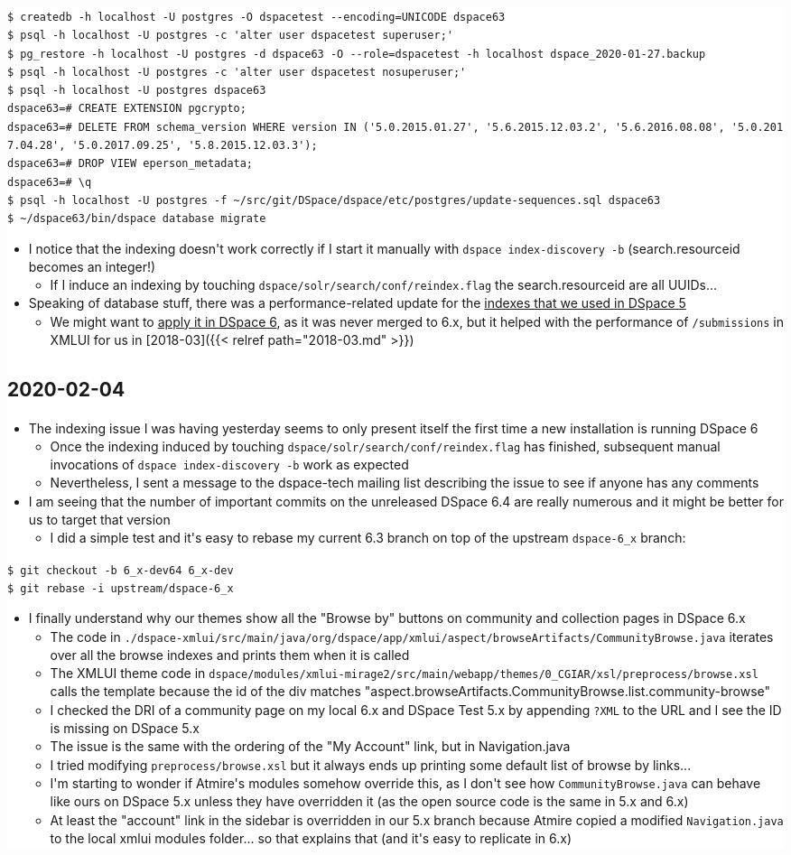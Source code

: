 ```
$ createdb -h localhost -U postgres -O dspacetest --encoding=UNICODE dspace63
$ psql -h localhost -U postgres -c 'alter user dspacetest superuser;'
$ pg_restore -h localhost -U postgres -d dspace63 -O --role=dspacetest -h localhost dspace_2020-01-27.backup
$ psql -h localhost -U postgres -c 'alter user dspacetest nosuperuser;'
$ psql -h localhost -U postgres dspace63                               
dspace63=# CREATE EXTENSION pgcrypto;
dspace63=# DELETE FROM schema_version WHERE version IN ('5.0.2015.01.27', '5.6.2015.12.03.2', '5.6.2016.08.08', '5.0.2017.04.28', '5.0.2017.09.25', '5.8.2015.12.03.3');
dspace63=# DROP VIEW eperson_metadata;
dspace63=# \q
$ psql -h localhost -U postgres -f ~/src/git/DSpace/dspace/etc/postgres/update-sequences.sql dspace63
$ ~/dspace63/bin/dspace database migrate
```

- I notice that the indexing doesn't work correctly if I start it manually with `dspace index-discovery -b` (search.resourceid becomes an integer!)
  - If I induce an indexing by touching `dspace/solr/search/conf/reindex.flag` the search.resourceid are all UUIDs...
- Speaking of database stuff, there was a performance-related update for the [indexes that we used in DSpace 5](https://github.com/DSpace/DSpace/pull/1791/)
  - We might want to [apply it in DSpace 6](https://github.com/DSpace/DSpace/pull/1792), as it was never merged to 6.x, but it helped with the performance of `/submissions` in XMLUI for us in [2018-03]({{< relref path="2018-03.md" >}})

## 2020-02-04

- The indexing issue I was having yesterday seems to only present itself the first time a new installation is running DSpace 6
  - Once the indexing induced by touching `dspace/solr/search/conf/reindex.flag` has finished, subsequent manual invocations of `dspace index-discovery -b` work as expected
  - Nevertheless, I sent a message to the dspace-tech mailing list describing the issue to see if anyone has any comments
- I am seeing that the number of important commits on the unreleased DSpace 6.4 are really numerous and it might be better for us to target that version
  - I did a simple test and it's easy to rebase my current 6.3 branch on top of the upstream `dspace-6_x` branch:

```
$ git checkout -b 6_x-dev64 6_x-dev
$ git rebase -i upstream/dspace-6_x
```

- I finally understand why our themes show all the "Browse by" buttons on community and collection pages in DSpace 6.x
  - The code in `./dspace-xmlui/src/main/java/org/dspace/app/xmlui/aspect/browseArtifacts/CommunityBrowse.java` iterates over all the browse indexes and prints them when it is called
  - The XMLUI theme code in `dspace/modules/xmlui-mirage2/src/main/webapp/themes/0_CGIAR/xsl/preprocess/browse.xsl` calls the template because the id of the div matches "aspect.browseArtifacts.CommunityBrowse.list.community-browse"
  - I checked the DRI of a community page on my local 6.x and DSpace Test 5.x by appending `?XML` to the URL and I see the ID is missing on DSpace 5.x
  - The issue is the same with the ordering of the "My Account" link, but in Navigation.java
  - I tried modifying `preprocess/browse.xsl` but it always ends up printing some default list of browse by links...
  - I'm starting to wonder if Atmire's modules somehow override this, as I don't see how `CommunityBrowse.java` can behave like ours on DSpace 5.x unless they have overridden it (as the open source code is the same in 5.x and 6.x)
  - At least the "account" link in the sidebar is overridden in our 5.x branch because Atmire copied a modified `Navigation.java` to the local xmlui modules folder... so that explains that (and it's easy to replicate in 6.x)
